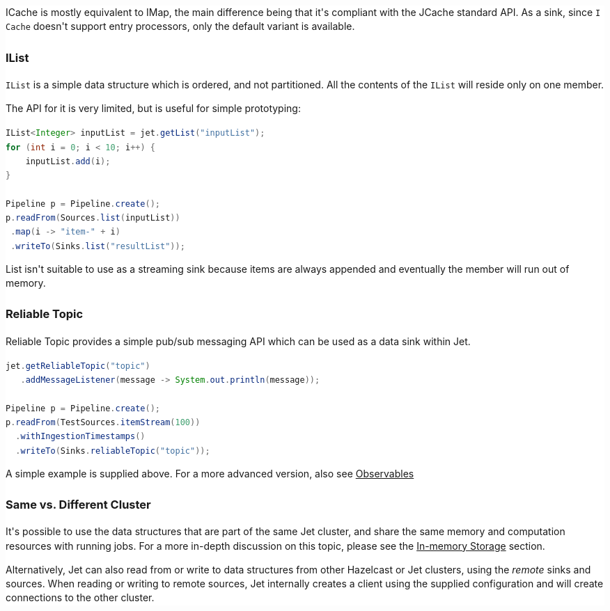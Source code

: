 ICache is mostly equivalent to IMap, the main difference being that it's
compliant with the JCache standard API. As a sink, since `ICache`
doesn't support entry processors, only the default variant is available.

### IList

`IList` is a simple data structure which is ordered, and not
partitioned. All the contents of the `IList` will reside only on one
member.

The API for it is very limited, but is useful for simple prototyping:

```java
IList<Integer> inputList = jet.getList("inputList");
for (int i = 0; i < 10; i++) {
    inputList.add(i);
}

Pipeline p = Pipeline.create();
p.readFrom(Sources.list(inputList))
 .map(i -> "item-" + i)
 .writeTo(Sinks.list("resultList"));
```

List isn't suitable to use as a streaming sink because items are always
appended and eventually the member will run out of memory.

### Reliable Topic

Reliable Topic provides a simple pub/sub messaging API which can be
used as a data sink within Jet.

```java
jet.getReliableTopic("topic")
   .addMessageListener(message -> System.out.println(message));

Pipeline p = Pipeline.create();
p.readFrom(TestSources.itemStream(100))
  .withIngestionTimestamps()
  .writeTo(Sinks.reliableTopic("topic"));
```

A simple example is supplied above. For a more advanced version, also
see [Observables](#observable)

### Same vs. Different Cluster

It's possible to use the data structures that are part of the same Jet
cluster, and share the same memory and computation resources with
running jobs. For a more in-depth discussion on this topic, please see
the [In-memory Storage](../architecture/in-memory-storage) section.

Alternatively, Jet can also read from or write to data structures from
other Hazelcast or Jet clusters, using the _remote_ sinks and sources.
When reading or writing to remote sources, Jet internally creates a
client using the supplied configuration and will create connections to
the other cluster.
